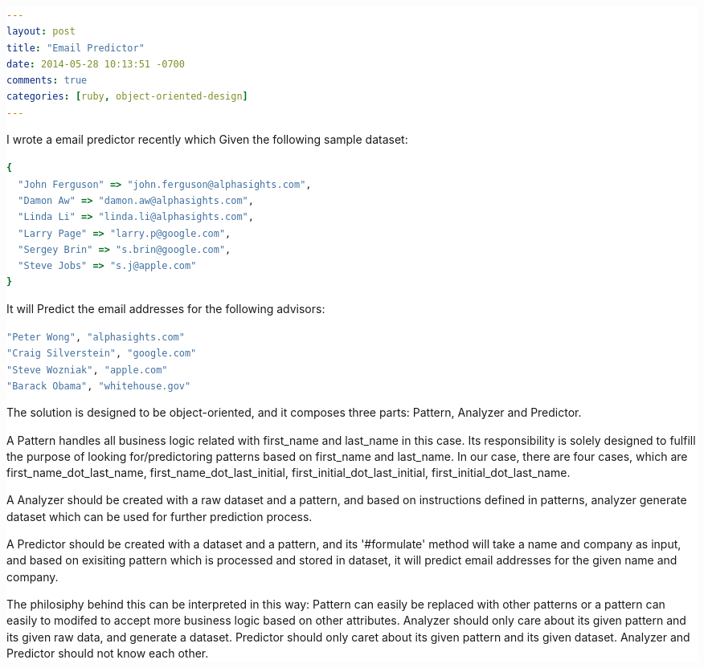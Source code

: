 ```yaml
---
layout: post
title: "Email Predictor"
date: 2014-05-28 10:13:51 -0700
comments: true
categories: [ruby, object-oriented-design]
---
```


I wrote a email predictor recently which Given the following sample dataset:

```ruby
{
  "John Ferguson" => "john.ferguson@alphasights.com",
  "Damon Aw" => "damon.aw@alphasights.com",
  "Linda Li" => "linda.li@alphasights.com",
  "Larry Page" => "larry.p@google.com",
  "Sergey Brin" => "s.brin@google.com",
  "Steve Jobs" => "s.j@apple.com"
}
```

It will Predict the email addresses for the following advisors:

```ruby
"Peter Wong", "alphasights.com"
"Craig Silverstein", "google.com"
"Steve Wozniak", "apple.com"
"Barack Obama", "whitehouse.gov"
```

The solution is designed to be object-oriented, and it composes three parts: Pattern, Analyzer and Predictor.

A Pattern handles all business logic related with first_name and last_name in this case.
Its responsibility is solely designed to fulfill the purpose of looking for/predictoring patterns based on first_name and last_name.
In our case, there are four cases, which are first_name_dot_last_name, first_name_dot_last_initial, first_initial_dot_last_initial, first_initial_dot_last_name.

A Analyzer should be created with a raw dataset and a pattern,
and based on instructions defined in patterns, analyzer generate dataset which can be used for further prediction process.

A Predictor should be created with a dataset and a pattern, and its '#formulate' method will take a name and company as input,
and based on exisiting pattern which is processed and stored in dataset, it will predict email addresses for the given name and company.

The philosiphy behind this can be interpreted in this way:
Pattern can easily be replaced with other patterns or a pattern can easily to modifed to accept more business logic based on other attributes.
Analyzer should only care about its given pattern and its given raw data, and generate a dataset.
Predictor should only caret about its given pattern and its given dataset.
Analyzer and Predictor should not know each other.
